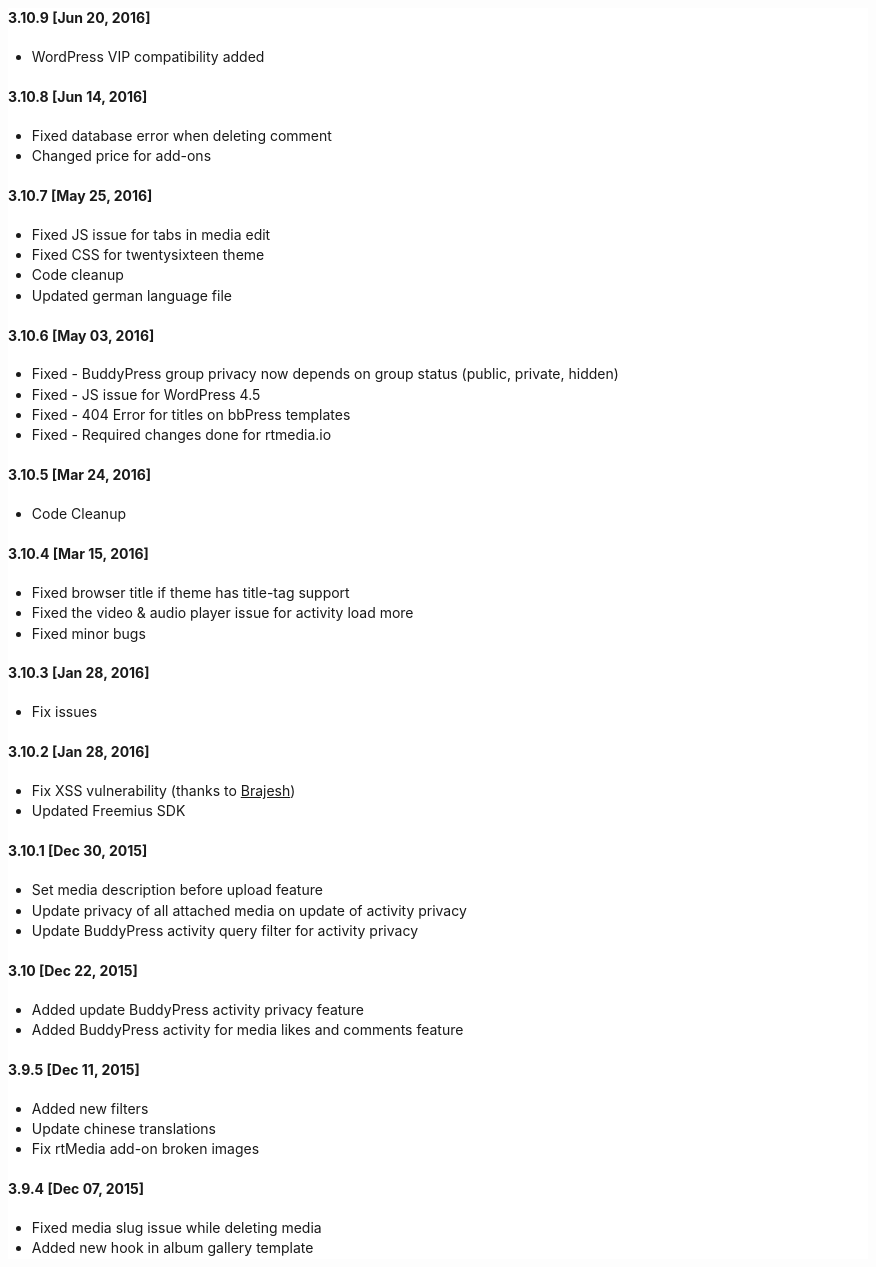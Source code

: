 #### 3.10.9 [Jun 20, 2016] ####
* WordPress VIP compatibility added

#### 3.10.8 [Jun 14, 2016] ####
* Fixed database error when deleting comment
* Changed price for add-ons

#### 3.10.7 [May 25, 2016] ####
* Fixed JS issue for tabs in media edit
* Fixed CSS for twentysixteen theme
* Code cleanup
* Updated german language file

#### 3.10.6 [May 03, 2016] ####
* Fixed - BuddyPress group privacy now depends on group status (public, private, hidden)
* Fixed - JS issue for WordPress 4.5
* Fixed - 404 Error for titles on bbPress templates
* Fixed - Required changes done for rtmedia.io

#### 3.10.5 [Mar 24, 2016] ####
* Code Cleanup

#### 3.10.4 [Mar 15, 2016] ####
* Fixed browser title if theme has title-tag support
* Fixed the video & audio player issue for activity load more
* Fixed minor bugs

#### 3.10.3 [Jan 28, 2016] ####
* Fix issues

#### 3.10.2 [Jan 28, 2016] ####
* Fix XSS vulnerability (thanks to [Brajesh](https://profiles.wordpress.org/sbrajesh/))
* Updated Freemius SDK

#### 3.10.1 [Dec 30, 2015] ####
* Set media description before upload feature
* Update privacy of all attached media on update of activity privacy
* Update BuddyPress activity query filter for activity privacy

#### 3.10 [Dec 22, 2015] ####
* Added update BuddyPress activity privacy feature
* Added BuddyPress activity for media likes and comments feature

#### 3.9.5 [Dec 11, 2015] ####
* Added new filters
* Update chinese translations
* Fix rtMedia add-on broken images

#### 3.9.4 [Dec 07, 2015] ####
* Fixed media slug issue while deleting media
* Added new hook in album gallery template
